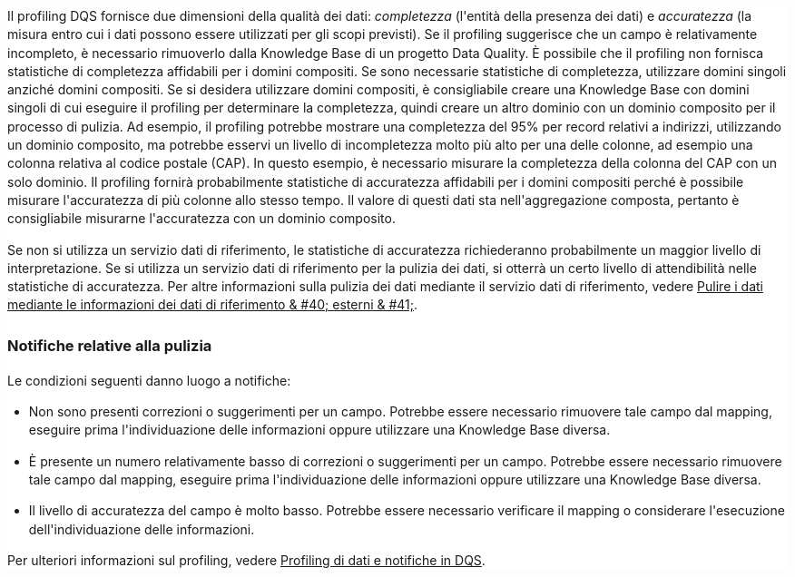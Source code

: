  Il profiling DQS fornisce due dimensioni della qualità dei dati: *completezza* (l'entità della presenza dei dati) e *accuratezza* (la misura entro cui i dati possono essere utilizzati per gli scopi previsti). Se il profiling suggerisce che un campo è relativamente incompleto, è necessario rimuoverlo dalla Knowledge Base di un progetto Data Quality. È possibile che il profiling non fornisca statistiche di completezza affidabili per i domini compositi. Se sono necessarie statistiche di completezza, utilizzare domini singoli anziché domini compositi. Se si desidera utilizzare domini compositi, è consigliabile creare una Knowledge Base con domini singoli di cui eseguire il profiling per determinare la completezza, quindi creare un altro dominio con un dominio composito per il processo di pulizia. Ad esempio, il profiling potrebbe mostrare una completezza del 95% per record relativi a indirizzi, utilizzando un dominio composito, ma potrebbe esservi un livello di incompletezza molto più alto per una delle colonne, ad esempio una colonna relativa al codice postale (CAP). In questo esempio, è necessario misurare la completezza della colonna del CAP con un solo dominio. Il profiling fornirà probabilmente statistiche di accuratezza affidabili per i domini compositi perché è possibile misurare l'accuratezza di più colonne allo stesso tempo. Il valore di questi dati sta nell'aggregazione composta, pertanto è consigliabile misurarne l'accuratezza con un dominio composito.  
  
 Se non si utilizza un servizio dati di riferimento, le statistiche di accuratezza richiederanno probabilmente un maggior livello di interpretazione. Se si utilizza un servizio dati di riferimento per la pulizia dei dati, si otterrà un certo livello di attendibilità nelle statistiche di accuratezza. Per altre informazioni sulla pulizia dei dati mediante il servizio dati di riferimento, vedere [Pulire i dati mediante le informazioni dei dati di riferimento & #40; esterni & #41;](../data-quality-services/cleanse-data-using-reference-data-external-knowledge.md).  
  
### <a name="cleansing-notifications"></a>Notifiche relative alla pulizia  
 Le condizioni seguenti danno luogo a notifiche:  
  
-   Non sono presenti correzioni o suggerimenti per un campo. Potrebbe essere necessario rimuovere tale campo dal mapping, eseguire prima l'individuazione delle informazioni oppure utilizzare una Knowledge Base diversa.  
  
-   È presente un numero relativamente basso di correzioni o suggerimenti per un campo. Potrebbe essere necessario rimuovere tale campo dal mapping, eseguire prima l'individuazione delle informazioni oppure utilizzare una Knowledge Base diversa.  
  
-   Il livello di accuratezza del campo è molto basso. Potrebbe essere necessario verificare il mapping o considerare l'esecuzione dell'individuazione delle informazioni.  
  
 Per ulteriori informazioni sul profiling, vedere [Profiling di dati e notifiche in DQS](../data-quality-services/data-profiling-and-notifications-in-dqs.md).  
  
  
